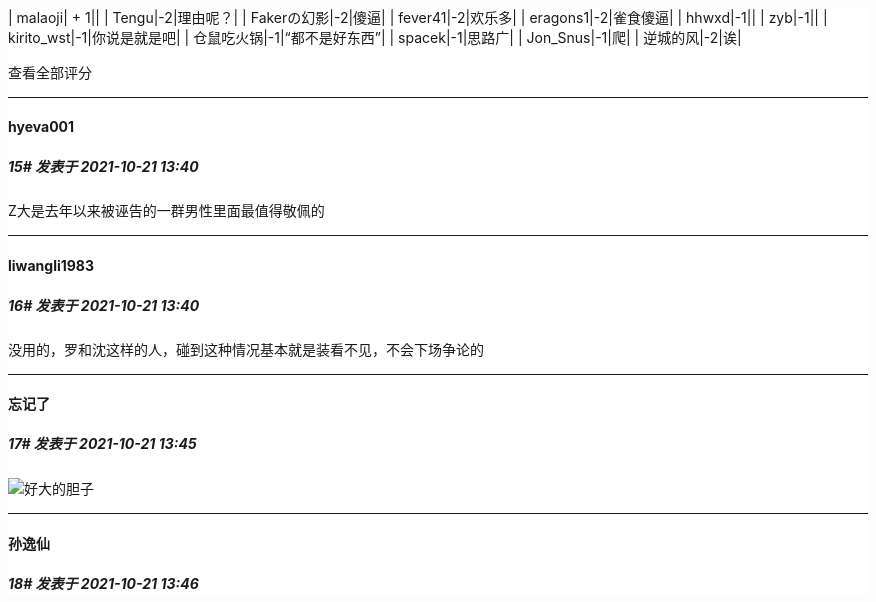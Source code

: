 | malaoji| + 1||
| Tengu|-2|理由呢？|
| Fakerの幻影|-2|傻逼|
| fever41|-2|欢乐多|
| eragons1|-2|雀食傻逼|
| hhwxd|-1||
| zyb|-1||
| kirito_wst|-1|你说是就是吧|
| 仓鼠吃火锅|-1|“都不是好东西”|
| spacek|-1|思路广|
| Jon_Snus|-1|爬|
| 逆城的风|-2|诶|


查看全部评分


*****

####  hyeva001  
##### 15#       发表于 2021-10-21 13:40


Z大是去年以来被诬告的一群男性里面最值得敬佩的


*****

####  liwangli1983  
##### 16#       发表于 2021-10-21 13:40


没用的，罗和沈这样的人，碰到这种情况基本就是装看不见，不会下场争论的


*****

####  忘记了  
##### 17#       发表于 2021-10-21 13:45


<img src="https://static.saraba1st.com/image/smiley/face2017/112.png" referrerpolicy="no-referrer">好大的胆子


*****

####  孙逸仙  
##### 18#       发表于 2021-10-21 13:46
